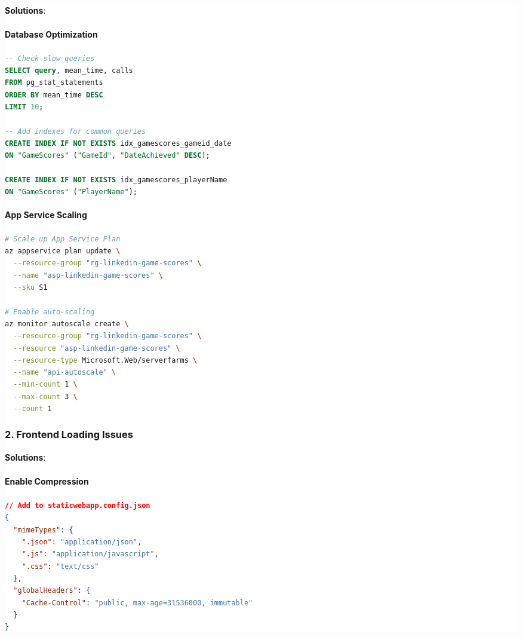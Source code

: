 **Solutions**:

#### Database Optimization
```sql
-- Check slow queries
SELECT query, mean_time, calls 
FROM pg_stat_statements 
ORDER BY mean_time DESC 
LIMIT 10;

-- Add indexes for common queries
CREATE INDEX IF NOT EXISTS idx_gamescores_gameid_date 
ON "GameScores" ("GameId", "DateAchieved" DESC);

CREATE INDEX IF NOT EXISTS idx_gamescores_playerName 
ON "GameScores" ("PlayerName");
```

#### App Service Scaling
```bash
# Scale up App Service Plan
az appservice plan update \
  --resource-group "rg-linkedin-game-scores" \
  --name "asp-linkedin-game-scores" \
  --sku S1

# Enable auto-scaling
az monitor autoscale create \
  --resource-group "rg-linkedin-game-scores" \
  --resource "asp-linkedin-game-scores" \
  --resource-type Microsoft.Web/serverfarms \
  --name "api-autoscale" \
  --min-count 1 \
  --max-count 3 \
  --count 1
```

### 2. Frontend Loading Issues

**Solutions**:

#### Enable Compression
```json
// Add to staticwebapp.config.json
{
  "mimeTypes": {
    ".json": "application/json",
    ".js": "application/javascript",
    ".css": "text/css"
  },
  "globalHeaders": {
    "Cache-Control": "public, max-age=31536000, immutable"
  }
}
```
